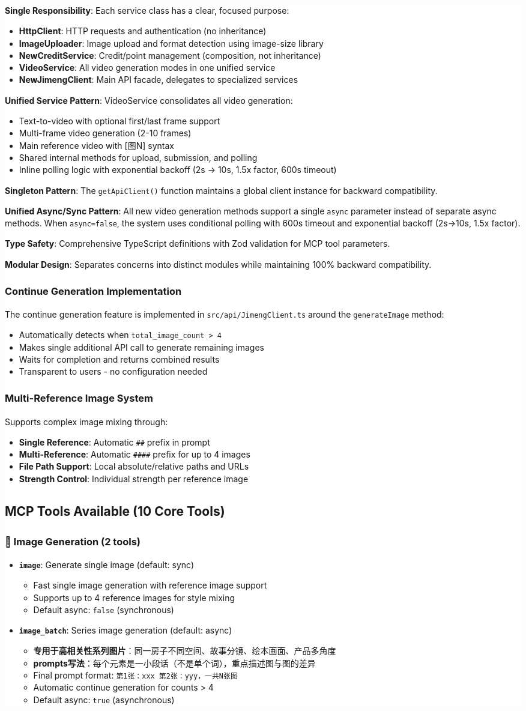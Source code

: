 **Single Responsibility**: Each service class has a clear, focused purpose:
- **HttpClient**: HTTP requests and authentication (no inheritance)
- **ImageUploader**: Image upload and format detection using image-size library
- **NewCreditService**: Credit/point management (composition, not inheritance)
- **VideoService**: All video generation modes in one unified service
- **NewJimengClient**: Main API facade, delegates to specialized services

**Unified Service Pattern**: VideoService consolidates all video generation:
- Text-to-video with optional first/last frame support
- Multi-frame video generation (2-10 frames)
- Main reference video with [图N] syntax
- Shared internal methods for upload, submission, and polling
- Inline polling logic with exponential backoff (2s → 10s, 1.5x factor, 600s timeout)

**Singleton Pattern**: The `getApiClient()` function maintains a global client instance for backward compatibility.

**Unified Async/Sync Pattern**: All new video generation methods support a single `async` parameter instead of separate async methods. When `async=false`, the system uses conditional polling with 600s timeout and exponential backoff (2s→10s, 1.5x factor).

**Type Safety**: Comprehensive TypeScript definitions with Zod validation for MCP tool parameters.

**Modular Design**: Separates concerns into distinct modules while maintaining 100% backward compatibility.

### Continue Generation Implementation
The continue generation feature is implemented in `src/api/JimengClient.ts` around the `generateImage` method:
- Automatically detects when `total_image_count > 4`
- Makes single additional API call to generate remaining images
- Waits for completion and returns combined results
- Transparent to users - no configuration needed

### Multi-Reference Image System
Supports complex image mixing through:
- **Single Reference**: Automatic `##` prefix in prompt
- **Multi-Reference**: Automatic `####` prefix for up to 4 images
- **File Path Support**: Local absolute/relative paths and URLs
- **Strength Control**: Individual strength per reference image

## MCP Tools Available (10 Core Tools)

### 🎨 Image Generation (2 tools)
- **`image`**: Generate single image (default: sync)
  - Fast single image generation with reference image support
  - Supports up to 4 reference images for style mixing
  - Default async: `false` (synchronous)

- **`image_batch`**: Series image generation (default: async)
  - **专用于高相关性系列图片**：同一房子不同空间、故事分镜、绘本画面、产品多角度
  - **prompts写法**：每个元素是一小段话（不是单个词），重点描述图与图的差异
  - Final prompt format: `第1张：xxx 第2张：yyy，一共N张图`
  - Automatic continue generation for counts > 4
  - Default async: `true` (asynchronous)

